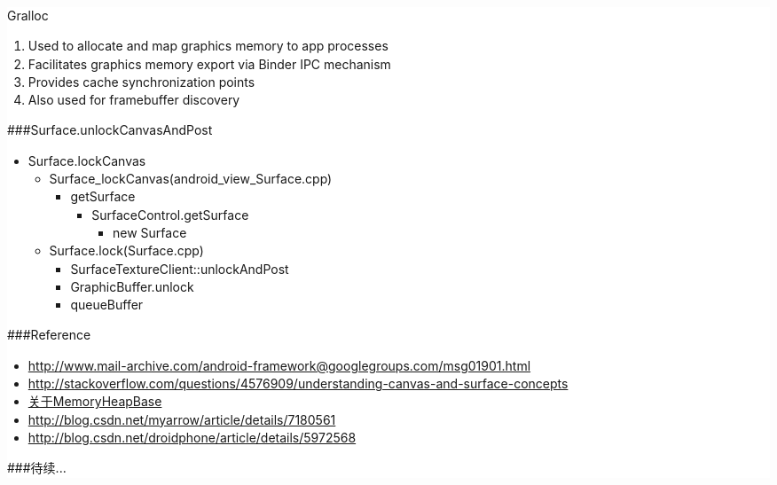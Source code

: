 Gralloc

1. Used to allocate and map graphics memory to app processes
1. Facilitates graphics memory export via Binder IPC mechanism
1. Provides cache synchronization points
1. Also used for framebuffer discovery

###Surface.unlockCanvasAndPost
* Surface.lockCanvas
    * Surface\_lockCanvas(android\_view\_Surface.cpp)
        * getSurface
            * SurfaceControl.getSurface
                * new Surface
    * Surface.lock(Surface.cpp)
        * SurfaceTextureClient::unlockAndPost
        * GraphicBuffer.unlock
        * queueBuffer

###Reference
* <http://www.mail-archive.com/android-framework@googlegroups.com/msg01901.html>
* <http://stackoverflow.com/questions/4576909/understanding-canvas-and-surface-concepts>
* [关于MemoryHeapBase](http://www.androidenea.com/2010/03/share-memory-using-ashmem-and-binder-in.html)
* <http://blog.csdn.net/myarrow/article/details/7180561>
* <http://blog.csdn.net/droidphone/article/details/5972568>

###待续...
